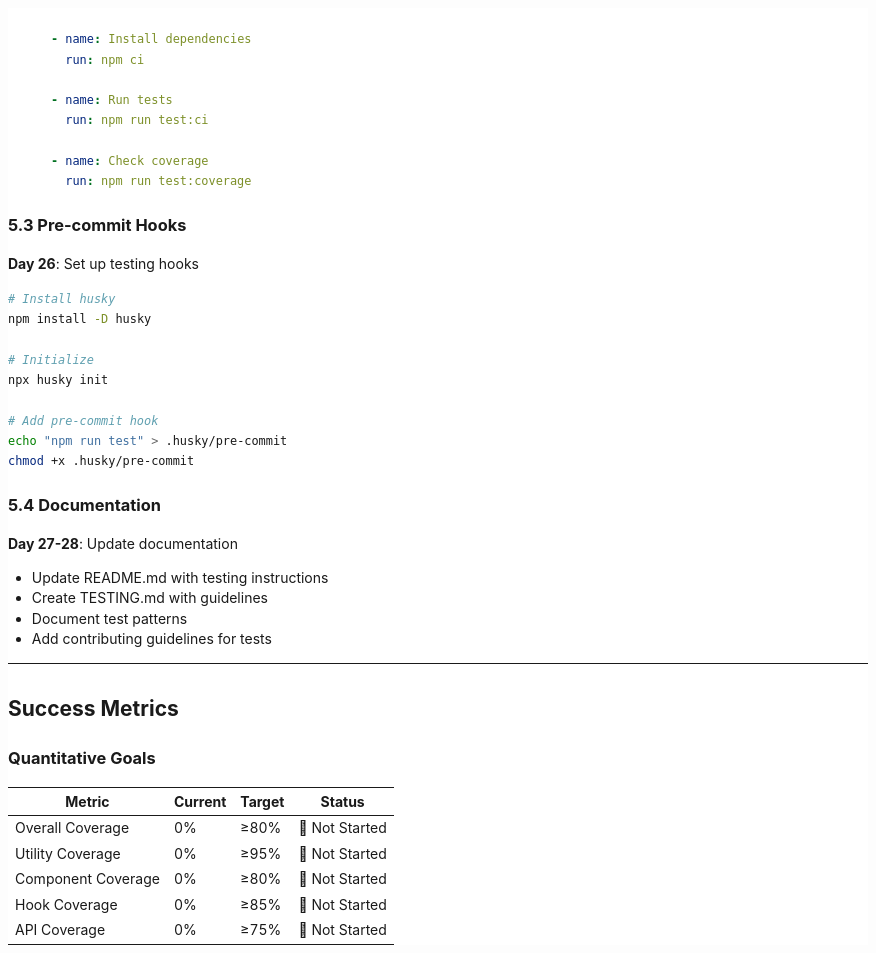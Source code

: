 ```yaml

      - name: Install dependencies
        run: npm ci

      - name: Run tests
        run: npm run test:ci

      - name: Check coverage
        run: npm run test:coverage
```

### 5.3 Pre-commit Hooks

**Day 26**: Set up testing hooks

```bash
# Install husky
npm install -D husky

# Initialize
npx husky init

# Add pre-commit hook
echo "npm run test" > .husky/pre-commit
chmod +x .husky/pre-commit
```

### 5.4 Documentation

**Day 27-28**: Update documentation

- Update README.md with testing instructions
- Create TESTING.md with guidelines
- Document test patterns
- Add contributing guidelines for tests

---

## Success Metrics

### Quantitative Goals

| Metric | Current | Target | Status |
|--------|---------|--------|--------|
| Overall Coverage | 0% | ≥80% | 🔴 Not Started |
| Utility Coverage | 0% | ≥95% | 🔴 Not Started |
| Component Coverage | 0% | ≥80% | 🔴 Not Started |
| Hook Coverage | 0% | ≥85% | 🔴 Not Started |
| API Coverage | 0% | ≥75% | 🔴 Not Started |
